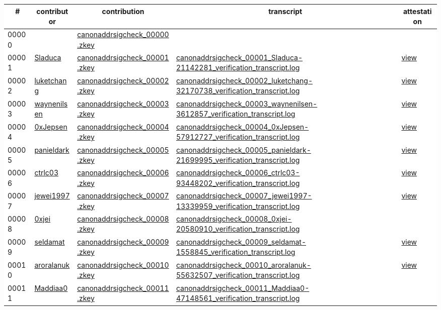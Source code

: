 | # | contributor | contribution | transcript | attestation |
| --- | --- | --- | --- | --- |
| 00000 |  | [canonaddrsigcheck_00000.zkey](https://nocturne-v1-ph2-ceremony.s3.amazonaws.com/circuits/canonaddrsigcheck/contributions/canonaddrsigcheck_00000.zkey) | []() |  |
| 00001 | [Sladuca](https://github.com/Sladuca) | [canonaddrsigcheck_00001.zkey](https://nocturne-v1-ph2-ceremony.s3.amazonaws.com/circuits/canonaddrsigcheck/contributions/canonaddrsigcheck_00001.zkey) | [canonaddrsigcheck_00001_Sladuca-21142281_verification_transcript.log](https://nocturne-v1-ph2-ceremony.s3.amazonaws.com/circuits/canonaddrsigcheck/transcripts/canonaddrsigcheck_00001_Sladuca-21142281_verification_transcript.log) | [view](https://gist.github.com/Sladuca/cd7e70e5f2aa08e59e6f087fa3f13990) |
| 00002 | [luketchang](https://github.com/luketchang) | [canonaddrsigcheck_00002.zkey](https://nocturne-v1-ph2-ceremony.s3.amazonaws.com/circuits/canonaddrsigcheck/contributions/canonaddrsigcheck_00002.zkey) | [canonaddrsigcheck_00002_luketchang-32170738_verification_transcript.log](https://nocturne-v1-ph2-ceremony.s3.amazonaws.com/circuits/canonaddrsigcheck/transcripts/canonaddrsigcheck_00002_luketchang-32170738_verification_transcript.log) | [view](https://gist.github.com/luketchang/7974af1f10c7d8f145ffe83ea2ffc1af) |
| 00003 | [waynenilsen](https://github.com/waynenilsen) | [canonaddrsigcheck_00003.zkey](https://nocturne-v1-ph2-ceremony.s3.amazonaws.com/circuits/canonaddrsigcheck/contributions/canonaddrsigcheck_00003.zkey) | [canonaddrsigcheck_00003_waynenilsen-3612857_verification_transcript.log](https://nocturne-v1-ph2-ceremony.s3.amazonaws.com/circuits/canonaddrsigcheck/transcripts/canonaddrsigcheck_00003_waynenilsen-3612857_verification_transcript.log) | [view](https://gist.github.com/waynenilsen/1a3410da0002ddfcb0be082b0ea785d9) |
| 00004 | [0xJepsen](https://github.com/0xJepsen) | [canonaddrsigcheck_00004.zkey](https://nocturne-v1-ph2-ceremony.s3.amazonaws.com/circuits/canonaddrsigcheck/contributions/canonaddrsigcheck_00004.zkey) | [canonaddrsigcheck_00004_0xJepsen-57912727_verification_transcript.log](https://nocturne-v1-ph2-ceremony.s3.amazonaws.com/circuits/canonaddrsigcheck/transcripts/canonaddrsigcheck_00004_0xJepsen-57912727_verification_transcript.log) | [view](https://gist.github.com/0xJepsen/be478a8789f892d70c37fc2c618dc5b1) |
| 00005 | [panieldark](https://github.com/panieldark) | [canonaddrsigcheck_00005.zkey](https://nocturne-v1-ph2-ceremony.s3.amazonaws.com/circuits/canonaddrsigcheck/contributions/canonaddrsigcheck_00005.zkey) | [canonaddrsigcheck_00005_panieldark-21699995_verification_transcript.log](https://nocturne-v1-ph2-ceremony.s3.amazonaws.com/circuits/canonaddrsigcheck/transcripts/canonaddrsigcheck_00005_panieldark-21699995_verification_transcript.log) | [view](https://gist.github.com/panieldark/21ce8af86acdb55d610e0f3f9017a51f) |
| 00006 | [ctrlc03](https://github.com/ctrlc03) | [canonaddrsigcheck_00006.zkey](https://nocturne-v1-ph2-ceremony.s3.amazonaws.com/circuits/canonaddrsigcheck/contributions/canonaddrsigcheck_00006.zkey) | [canonaddrsigcheck_00006_ctrlc03-93448202_verification_transcript.log](https://nocturne-v1-ph2-ceremony.s3.amazonaws.com/circuits/canonaddrsigcheck/transcripts/canonaddrsigcheck_00006_ctrlc03-93448202_verification_transcript.log) | [view](https://gist.github.com/ctrlc03/e168661128eb16d5dd8af905d5c66b4d) |
| 00007 | [jewei1997](https://github.com/jewei1997) | [canonaddrsigcheck_00007.zkey](https://nocturne-v1-ph2-ceremony.s3.amazonaws.com/circuits/canonaddrsigcheck/contributions/canonaddrsigcheck_00007.zkey) | [canonaddrsigcheck_00007_jewei1997-13339959_verification_transcript.log](https://nocturne-v1-ph2-ceremony.s3.amazonaws.com/circuits/canonaddrsigcheck/transcripts/canonaddrsigcheck_00007_jewei1997-13339959_verification_transcript.log) | [view](https://gist.github.com/jewei1997/742ebaf0e363bf110431127b14d950df) |
| 00008 | [0xjei](https://github.com/0xjei) | [canonaddrsigcheck_00008.zkey](https://nocturne-v1-ph2-ceremony.s3.amazonaws.com/circuits/canonaddrsigcheck/contributions/canonaddrsigcheck_00008.zkey) | [canonaddrsigcheck_00008_0xjei-20580910_verification_transcript.log](https://nocturne-v1-ph2-ceremony.s3.amazonaws.com/circuits/canonaddrsigcheck/transcripts/canonaddrsigcheck_00008_0xjei-20580910_verification_transcript.log) |  |
| 00009 | [seldamat](https://github.com/seldamat) | [canonaddrsigcheck_00009.zkey](https://nocturne-v1-ph2-ceremony.s3.amazonaws.com/circuits/canonaddrsigcheck/contributions/canonaddrsigcheck_00009.zkey) | [canonaddrsigcheck_00009_seldamat-1558845_verification_transcript.log](https://nocturne-v1-ph2-ceremony.s3.amazonaws.com/circuits/canonaddrsigcheck/transcripts/canonaddrsigcheck_00009_seldamat-1558845_verification_transcript.log) | [view](https://gist.github.com/seldamat/03ea469b52757c2576c799a766dc7f81) |
| 00010 | [aroralanuk](https://github.com/aroralanuk) | [canonaddrsigcheck_00010.zkey](https://nocturne-v1-ph2-ceremony.s3.amazonaws.com/circuits/canonaddrsigcheck/contributions/canonaddrsigcheck_00010.zkey) | [canonaddrsigcheck_00010_aroralanuk-55632507_verification_transcript.log](https://nocturne-v1-ph2-ceremony.s3.amazonaws.com/circuits/canonaddrsigcheck/transcripts/canonaddrsigcheck_00010_aroralanuk-55632507_verification_transcript.log) | [view](https://gist.github.com/aroralanuk/9cf57c84505494f0655a06811d8d367d) |
| 00011 | [Maddiaa0](https://github.com/Maddiaa0) | [canonaddrsigcheck_00011.zkey](https://nocturne-v1-ph2-ceremony.s3.amazonaws.com/circuits/canonaddrsigcheck/contributions/canonaddrsigcheck_00011.zkey) | [canonaddrsigcheck_00011_Maddiaa0-47148561_verification_transcript.log](https://nocturne-v1-ph2-ceremony.s3.amazonaws.com/circuits/canonaddrsigcheck/transcripts/canonaddrsigcheck_00011_Maddiaa0-47148561_verification_transcript.log) |  |